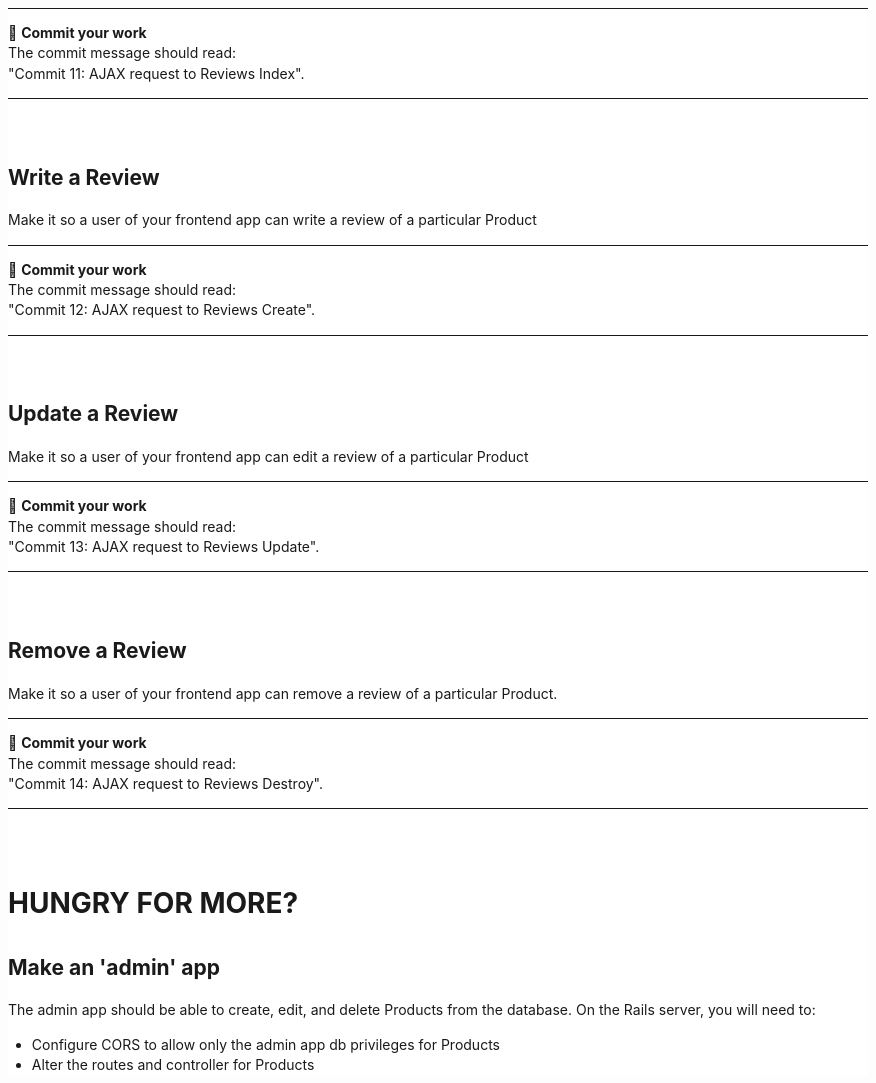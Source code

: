 <hr>

&#x1F534; **Commit your work** <br>
The commit message should read: <br>
"Commit 11: AJAX request to Reviews Index".
<hr>
<br>

## Write a Review

Make it so a user of your frontend app can write a review of a particular Product

<hr>

&#x1F534; **Commit your work** <br>
The commit message should read: <br>
"Commit 12: AJAX request to Reviews Create".
<hr>
<br>

## Update a Review

Make it so a user of your frontend app can edit a review of a particular Product

<hr>

&#x1F534; **Commit your work** <br>
The commit message should read: <br>
"Commit 13: AJAX request to Reviews Update".
<hr>
<br>

## Remove a Review

Make it so a user of your frontend app can remove a review of a particular Product.

<hr>

&#x1F534; **Commit your work** <br>
The commit message should read: <br>
"Commit 14: AJAX request to Reviews Destroy".
<hr>
<br>

# HUNGRY FOR MORE?

## Make an 'admin' app

The admin app should be able to create, edit, and delete Products from the database. On the Rails server, you will need to:

* Configure CORS to allow only the admin app db privileges for Products
* Alter the routes and controller for Products
